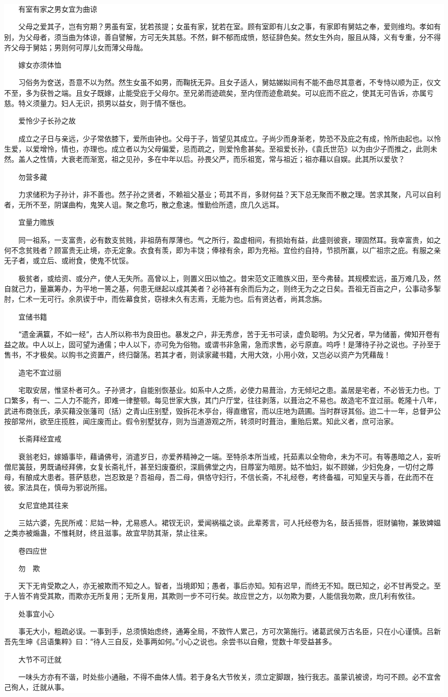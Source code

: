 　　有室有家之男女宜为曲谅

　　父母之爱其子，岂有穷期？男虽有室，犹若孩提；女虽有家，犹若在室。顾有室即有儿女之事，有家即有舅姑之奉，爱则维均。孝如有别，为父母者，须当曲为体谅，善自譬解，方可无失其慈。不然，鲜不郁而成愤，怒征辞色矣。然女生外向，服且从降，义有专重，分不得齐父母于舅姑；男则何可厚儿女而薄父母哉。

　　嫁女亦须体恤

　　习俗务为奁送，吾意不以为然。然生女虽不如男，而鞠抚无异。且女子适人，舅姑娣姒间有不能不曲尽其意者，不专恃以顺为正，仪文不至，多为获咎之端。且女子既嫁，止能受庇于父母尔。至兄弟而迹疏矣，至内侄而迹愈疏矣。可以庇而不庇之，使其无可告诉，亦属亏慈。特义须量力。妇人无识，损男以益女，则于情不惬也。

　　爱怜少子长孙之故

　　成立之子日与亲远，少子常依膝下，爱所由钟也。父母于子，皆望见其成立。子尚少而身渐老，势恐不及庇之有成，怜所由起也。以怜生爱，以爱增怜，情也，亦理也。成立者以为父母偏爱，忌而疏之，则爱怜愈甚矣。至祖爱长孙，《袁氏世范》以为由少子而推之，此则未然。盖人之性情，大衰老而渐宽，祖之见孙，多在中年以后。孙畏父严，而乐祖宽，常与祖近；祖亦藉以自娱。此其所以爱欤？

　　勿营多藏

　　力求储积为子孙计，非不善也。然子孙之贤者，不赖祖父基业；苟其不肖，多财何益？天下总无聚而不散之理。苦求其聚，凡可以自利者，无所不至，阴谋曲构，鬼笑人诅。聚之愈巧，散之愈速。惟勤俭所遗，庶几久远耳。

　　宜量力赡族

　　同一祖系，一支富贵，必有数支贫贱，非祖荫有厚薄也。气之所行，盈虚相间，有损始有益，此盛则彼衰，理固然耳。我幸富贵，如之何不念贫贱者？顾富贵无止境，亦无定象。衣食有羡，即为丰饶；俸禄有余，即为充裕。宜俭约自持，节损所赢，以广祖宗之庇。有服之亲无子者，或立后、或祔食，使鬼不忧馁。

　　极贫者，或给资、或分产，使人无失所。高曾以上，则置义田以恤之。昔宋范文正赡族义田，至今弗替。其规模宏远，虽万难几及，然自就己力，量赢筹办，为平地一篑之基，何患无继起以成其美者？必待甚有余而后为之，则终无为之之日矣。吾祖无百亩之户，公事动多掣肘，仁术一无可行。余夙锲于中，而佐幕食贫，窃禄未久有志焉，无能为也。后有贤达者，尚其念旃。

　　宜储书籍

　　“遗金满籯，不如一经”，古人所以称书为良田也。暴发之户，非无秀彦，苦于无书可读，虚负聪明。为父兄者，早为储蓄，俾知开卷有益之故。中人以上，固可望为通儒；中人以下，亦可免为俗物。或谓书非急需，急而求售，必亏原直。呜呼！是薄待子孙之说也。子孙至于售书，不才极矣。以购书之资置产，终归罄荡。若其才者，则读家藏书籍，大用大效，小用小效，又岂必以资产为凭藉哉！

　　造宅不宜过丽

　　宅取安居，惟坚朴者可久。子孙贤才，自能别恢基业。如系中人之质，必使力易葺治，方无倾圮之患。盖居是宅者，不必皆无力也。丁口繁多，有一、二人力不能齐，即难一律整顿。每见世家大族，其门户厅堂，往往剥落，以葺治之不易也。故造宅不宜过丽。乾隆十八年，武进布商张氏，承买藉没张藩司（括）之青山庄别墅，毁拆花木亭台，得直缴官，而以庄地为蔬圃。当时群讶其俗。迨二十一年，总督尹公按部常州，欲至庄揽胜，闻庄废而止。假令别墅犹存，则为当道游观之所，转须时时葺治，重贻后累。知此义者，庶可治家。

　　长斋拜经宜戒

　　衰翁老妇，嫁婚事毕，藉诵佛号，消遣岁日，亦爱养精神之一端。至特杀本所当戒，托茹素以全物命，未为不可。有等愚暗之人，妄听僧尼簧鼓，男既诵经拜佛，女复长斋礼忏，甚至妇废蚕织，深扃佛堂之内，目蓐室为暗房。姑不恤妇，姒不顾娣，少妇免身，一切付之蓐母，有酿成大患者。菩萨慈悲，岂忍致是？吾祖母，吾二母，俱恪守妇行，不信长斋，不礼经卷，考终备福，可知皇天与善，在此而不在彼。家法具在，慎毋为邪说所摇。

　　女尼宜绝其往来

　　三姑六婆，先民所戒：尼姑一种，尤易惑人。裙钗无识，爱闻祸福之谈。此辈莠言，可人托经卷为名，鼓舌摇唇，诳财骗物，兼致婢媪之类亦被煽蛊，不惟耗财，终且滋事。故宜早防其渐，禁止往来。

　　卷四应世

　　勿　欺

　　天下无肯受欺之人，亦无被欺而不知之人。智者，当境即知；愚者，事后亦知。知有迟早，而终无不知。既已知之，必不甘再受之。至于人皆不肯受其欺，而欺亦无所复用；无所复用，其欺则一步不可行矣。故应世之方，以勿欺为要，人能信我勿欺，庶几利有攸往。

　　处事宜小心

　　事无大小，粗疏必误。一事到手，总须慎始虑终，通筹全局，不致忤人累己，方可次第施行。诸葛武侯万古名臣，只在小心谨慎。吕新吾先生坤《吕语集粹》曰：“待人三自反，处事两如何。”小心之说也。余尝书以自儆，觉数十年受益甚多。

　　大节不可迁就

　　一味头方亦有不谐，时处些小通融，不得不曲体人情。若于身名大节攸关，须立定脚跟，独行我志。虽蒙讥被谤，均可不顾。必不宜舍己徇人，迁就从事。
